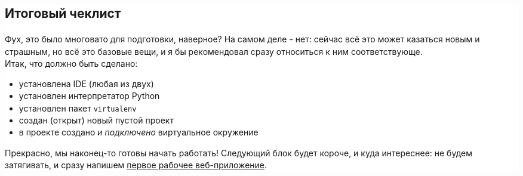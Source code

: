 
## Итоговый чеклист
Фух, это было многовато для подготовки, наверное? На самом деле - нет: сейчас всё это может казаться новым и страшным, но всё это базовые вещи, и я бы рекомендовал сразу относиться к ним соответствующе.  
Итак, что должно быть сделано:
- установлена IDE (любая из двух)
- установлен интерпретатор Python
- установлен пакет `virtualenv`
- создан (открыт) новый пустой проект
- в проекте создано _и подключено_ виртуальное окружение

Прекрасно, мы наконец-то готовы начать работать! Следующий блок будет короче, и куда интереснее: не будем затягивать, и сразу напишем [первое рабочее веб-приложение](../1.first_app/README.md).

